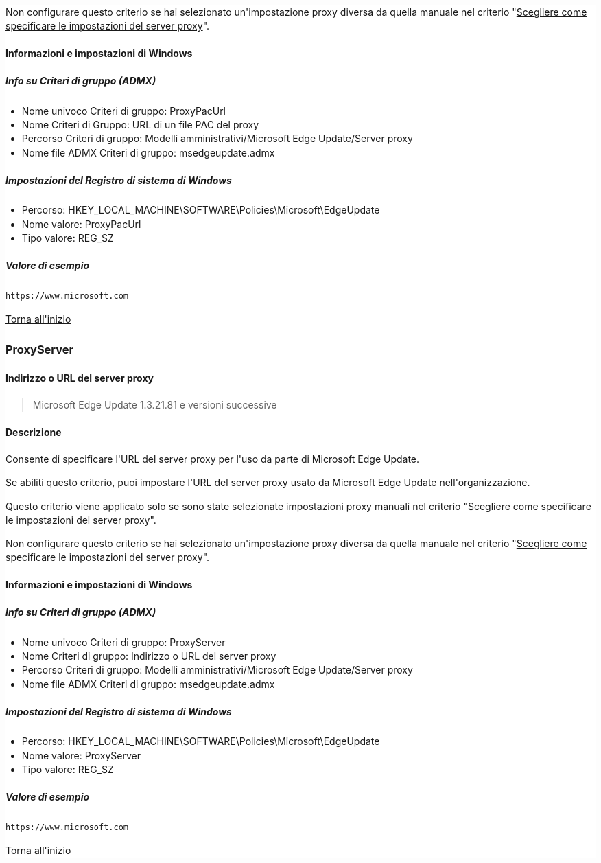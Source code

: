   Non configurare questo criterio se hai selezionato un'impostazione proxy diversa da quella manuale nel criterio "[Scegliere come specificare le impostazioni del server proxy](#proxymode)".
#### <a name="windows-information-and-settings"></a>Informazioni e impostazioni di Windows
##### <a name="group-policy-admx-info"></a>Info su Criteri di gruppo (ADMX)
- Nome univoco Criteri di gruppo: ProxyPacUrl
- Nome Criteri di Gruppo: URL di un file PAC del proxy
- Percorso Criteri di gruppo: Modelli amministrativi/Microsoft Edge Update/Server proxy
- Nome file ADMX Criteri di gruppo: msedgeupdate.admx
##### <a name="windows-registry-settings"></a>Impostazioni del Registro di sistema di Windows
- Percorso: HKEY_LOCAL_MACHINE\SOFTWARE\Policies\Microsoft\EdgeUpdate
- Nome valore: ProxyPacUrl
- Tipo valore: REG_SZ
##### <a name="example-value"></a>Valore di esempio
```
https://www.microsoft.com
```
[Torna all'inizio](#microsoft-edge---update-policies)


### <a name="proxyserver"></a>ProxyServer
#### <a name="address-or-url-of-proxy-server"></a>Indirizzo o URL del server proxy
>Microsoft Edge Update 1.3.21.81 e versioni successive

#### <a name="description"></a>Descrizione
Consente di specificare l'URL del server proxy per l'uso da parte di Microsoft Edge Update.

  Se abiliti questo criterio, puoi impostare l'URL del server proxy usato da Microsoft Edge Update nell'organizzazione.

  Questo criterio viene applicato solo se sono state selezionate impostazioni proxy manuali nel criterio "[Scegliere come specificare le impostazioni del server proxy](#proxymode)".

  Non configurare questo criterio se hai selezionato un'impostazione proxy diversa da quella manuale nel criterio "[Scegliere come specificare le impostazioni del server proxy](#proxymode)".
#### <a name="windows-information-and-settings"></a>Informazioni e impostazioni di Windows
##### <a name="group-policy-admx-info"></a>Info su Criteri di gruppo (ADMX)
- Nome univoco Criteri di gruppo: ProxyServer
- Nome Criteri di gruppo: Indirizzo o URL del server proxy
- Percorso Criteri di gruppo: Modelli amministrativi/Microsoft Edge Update/Server proxy
- Nome file ADMX Criteri di gruppo: msedgeupdate.admx
##### <a name="windows-registry-settings"></a>Impostazioni del Registro di sistema di Windows
- Percorso: HKEY_LOCAL_MACHINE\SOFTWARE\Policies\Microsoft\EdgeUpdate
- Nome valore: ProxyServer
- Tipo valore: REG_SZ
##### <a name="example-value"></a>Valore di esempio
```
https://www.microsoft.com
```
[Torna all'inizio](#microsoft-edge---update-policies)
